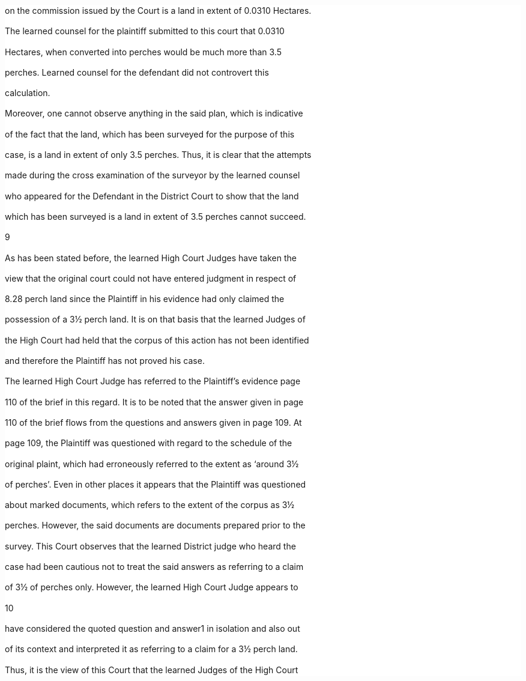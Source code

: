 on the commission issued by the Court is a land in extent of 0.0310 Hectares.

The learned counsel for the plaintiff submitted to this court that 0.0310

Hectares, when converted into perches would be much more than 3.5

perches. Learned counsel for the defendant did not controvert this

calculation.

Moreover, one cannot observe anything in the said plan, which is indicative

of the fact that the land, which has been surveyed for the purpose of this

case, is a land in extent of only 3.5 perches. Thus, it is clear that the attempts

made during the cross examination of the surveyor by the learned counsel

who appeared for the Defendant in the District Court to show that the land

which has been surveyed is a land in extent of 3.5 perches cannot succeed.

9

As has been stated before, the learned High Court Judges have taken the

view that the original court could not have entered judgment in respect of

8.28 perch land since the Plaintiff in his evidence had only claimed the

possession of a 3½ perch land. It is on that basis that the learned Judges of

the High Court had held that the corpus of this action has not been identified

and therefore the Plaintiff has not proved his case.

The learned High Court Judge has referred to the Plaintiff’s evidence page

110 of the brief in this regard. It is to be noted that the answer given in page

110 of the brief flows from the questions and answers given in page 109. At

page 109, the Plaintiff was questioned with regard to the schedule of the

original plaint, which had erroneously referred to the extent as ‘around 3½

of perches’. Even in other places it appears that the Plaintiff was questioned

about marked documents, which refers to the extent of the corpus as 3½

perches. However, the said documents are documents prepared prior to the

survey. This Court observes that the learned District judge who heard the

case had been cautious not to treat the said answers as referring to a claim

of 3½ of perches only. However, the learned High Court Judge appears to

10

have considered the quoted question and answer1 in isolation and also out

of its context and interpreted it as referring to a claim for a 3½ perch land.

Thus, it is the view of this Court that the learned Judges of the High Court

